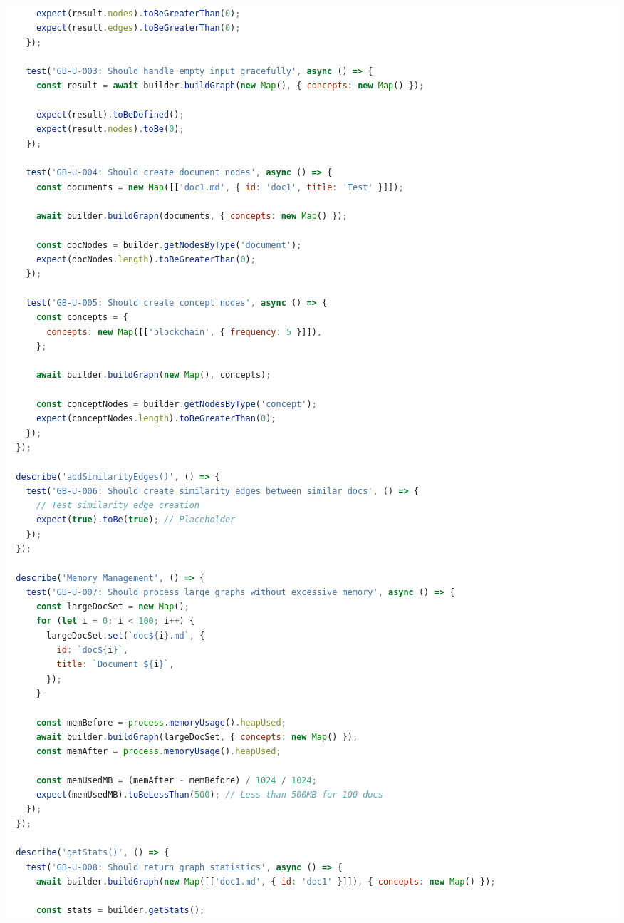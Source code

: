 ```javascript
      expect(result.nodes).toBeGreaterThan(0);
      expect(result.edges).toBeGreaterThan(0);
    });

    test('GB-U-003: Should handle empty input gracefully', async () => {
      const result = await builder.buildGraph(new Map(), { concepts: new Map() });

      expect(result).toBeDefined();
      expect(result.nodes).toBe(0);
    });

    test('GB-U-004: Should create document nodes', async () => {
      const documents = new Map([['doc1.md', { id: 'doc1', title: 'Test' }]]);

      await builder.buildGraph(documents, { concepts: new Map() });

      const docNodes = builder.getNodesByType('document');
      expect(docNodes.length).toBeGreaterThan(0);
    });

    test('GB-U-005: Should create concept nodes', async () => {
      const concepts = {
        concepts: new Map([['blockchain', { frequency: 5 }]]),
      };

      await builder.buildGraph(new Map(), concepts);

      const conceptNodes = builder.getNodesByType('concept');
      expect(conceptNodes.length).toBeGreaterThan(0);
    });
  });

  describe('addSimilarityEdges()', () => {
    test('GB-U-006: Should create similarity edges between similar docs', () => {
      // Test similarity edge creation
      expect(true).toBe(true); // Placeholder
    });
  });

  describe('Memory Management', () => {
    test('GB-U-007: Should process large graphs without excessive memory', async () => {
      const largeDocSet = new Map();
      for (let i = 0; i < 100; i++) {
        largeDocSet.set(`doc${i}.md`, {
          id: `doc${i}`,
          title: `Document ${i}`,
        });
      }

      const memBefore = process.memoryUsage().heapUsed;
      await builder.buildGraph(largeDocSet, { concepts: new Map() });
      const memAfter = process.memoryUsage().heapUsed;

      const memUsedMB = (memAfter - memBefore) / 1024 / 1024;
      expect(memUsedMB).toBeLessThan(500); // Less than 500MB for 100 docs
    });
  });

  describe('getStats()', () => {
    test('GB-U-008: Should return graph statistics', async () => {
      await builder.buildGraph(new Map([['doc1.md', { id: 'doc1' }]]), { concepts: new Map() });

      const stats = builder.getStats();
```